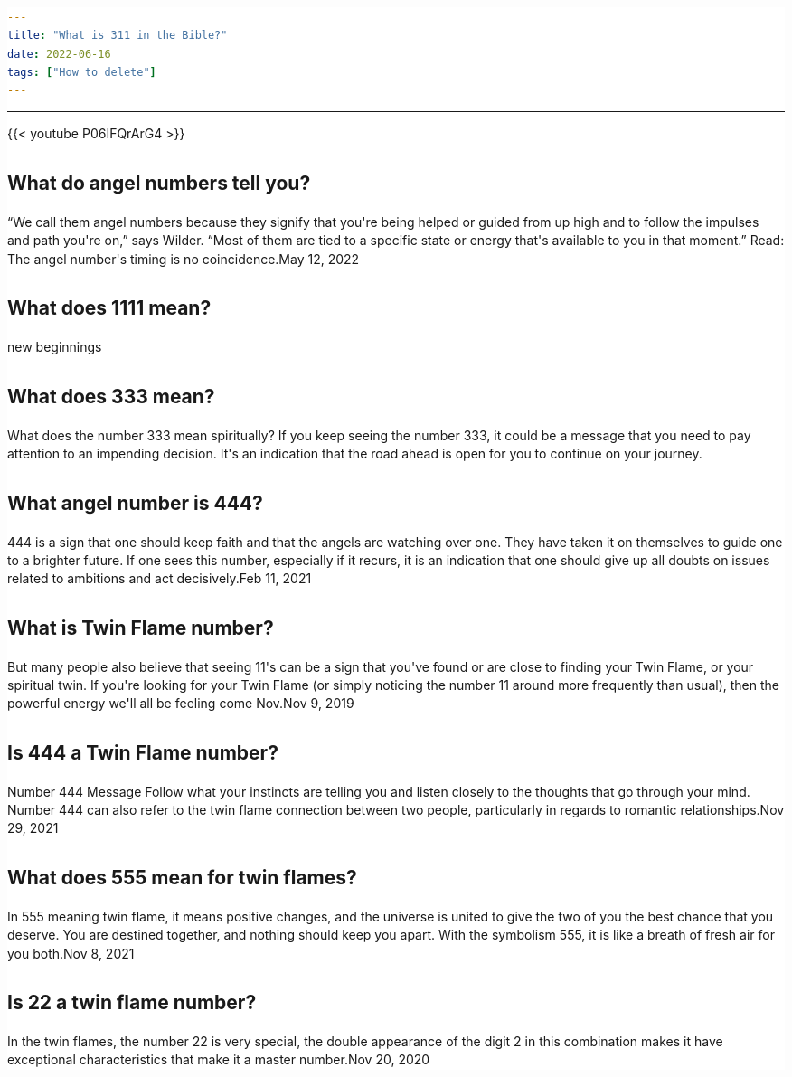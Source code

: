 ```yaml
---
title: "What is 311 in the Bible?"
date: 2022-06-16
tags: ["How to delete"]
---
```


---
{{< youtube P06IFQrArG4 >}}
## What do angel numbers tell you?
“We call them angel numbers because they signify that you're being helped or guided from up high and to follow the impulses and path you're on,” says Wilder. “Most of them are tied to a specific state or energy that's available to you in that moment.” Read: The angel number's timing is no coincidence.May 12, 2022

## What does 1111 mean?
new beginnings

## What does 333 mean?
What does the number 333 mean spiritually? If you keep seeing the number 333, it could be a message that you need to pay attention to an impending decision. It's an indication that the road ahead is open for you to continue on your journey.

## What angel number is 444?
444 is a sign that one should keep faith and that the angels are watching over one. They have taken it on themselves to guide one to a brighter future. If one sees this number, especially if it recurs, it is an indication that one should give up all doubts on issues related to ambitions and act decisively.Feb 11, 2021

## What is Twin Flame number?
But many people also believe that seeing 11's can be a sign that you've found or are close to finding your Twin Flame, or your spiritual twin. If you're looking for your Twin Flame (or simply noticing the number 11 around more frequently than usual), then the powerful energy we'll all be feeling come Nov.Nov 9, 2019

## Is 444 a Twin Flame number?
Number 444 Message Follow what your instincts are telling you and listen closely to the thoughts that go through your mind. Number 444 can also refer to the twin flame connection between two people, particularly in regards to romantic relationships.Nov 29, 2021

## What does 555 mean for twin flames?
In 555 meaning twin flame, it means positive changes, and the universe is united to give the two of you the best chance that you deserve. You are destined together, and nothing should keep you apart. With the symbolism 555, it is like a breath of fresh air for you both.Nov 8, 2021

## Is 22 a twin flame number?
In the twin flames, the number 22 is very special, the double appearance of the digit 2 in this combination makes it have exceptional characteristics that make it a master number.Nov 20, 2020
